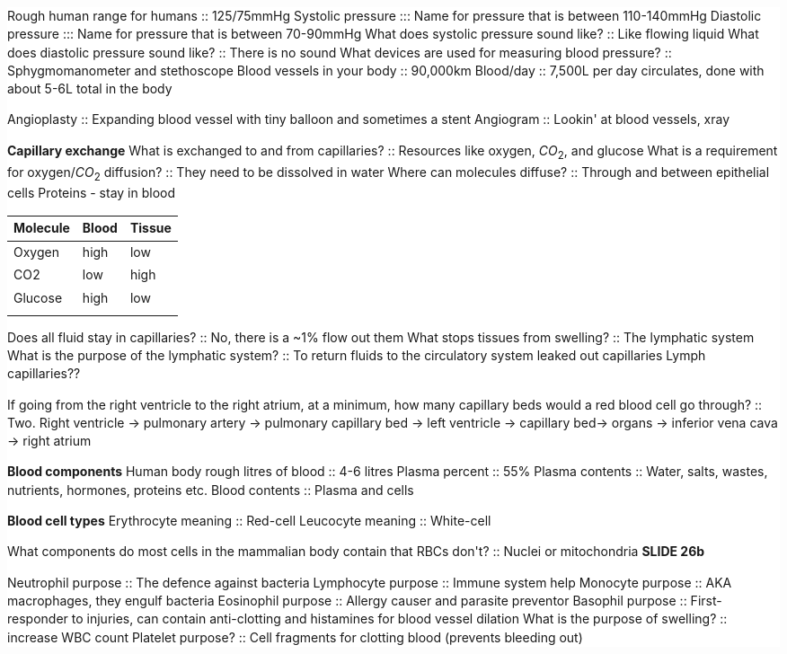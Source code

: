 Rough human range for humans :: 125/75mmHg
Systolic pressure ::: Name for pressure that is between 110-140mmHg
Diastolic pressure ::: Name for pressure that is between 70-90mmHg
What does systolic pressure sound like? :: Like flowing liquid
What does diastolic pressure sound like? :: There is no sound
What devices are used for measuring blood pressure? :: Sphygmomanometer and stethoscope
Blood vessels in your body :: 90,000km
Blood/day :: 7,500L per day circulates, done with about 5-6L total in the body

Angioplasty :: Expanding blood vessel with tiny balloon and sometimes a stent
Angiogram :: Lookin' at blood vessels, xray

**Capillary exchange**
What is exchanged to and from capillaries? :: Resources like oxygen, $CO_{2}$, and glucose
What is a requirement for oxygen/$CO_{2}$ diffusion? :: They need to be dissolved in water
Where can molecules diffuse? :: Through and between epithelial cells
Proteins - stay in blood

| Molecule | Blood | Tissue |
| -------- | ----- | ------ |
| Oxygen   | high  | low    |
| CO2      | low   | high   |
| Glucose  | high  | low    |
|          |       |        |

Does all fluid stay in capillaries? :: No, there is a ~1% flow out them
What stops tissues from swelling? :: The lymphatic system
What is the purpose of the lymphatic system? :: To return fluids to the circulatory system leaked out capillaries
Lymph capillaries??

If going from the right ventricle to the right atrium, at a minimum, how many capillary beds would a red blood cell go through? :: Two. Right ventricle -> pulmonary artery -> pulmonary capillary bed -> left ventricle -> capillary bed-> organs -> inferior vena cava -> right atrium

**Blood components**
Human body rough litres of blood :: 4-6 litres
Plasma percent :: 55%
Plasma contents :: Water, salts, wastes, nutrients, hormones, proteins etc.
Blood contents :: Plasma and cells

**Blood cell types**
Erythrocyte meaning :: Red-cell
Leucocyte meaning :: White-cell

What components do most cells in the mammalian body contain that RBCs don't? :: Nuclei or mitochondria
**SLIDE 26b**

Neutrophil purpose :: The defence against bacteria
Lymphocyte purpose :: Immune system help
Monocyte purpose :: AKA macrophages, they engulf bacteria
Eosinophil purpose :: Allergy causer and parasite preventor
Basophil purpose :: First-responder to injuries, can contain anti-clotting and histamines for blood vessel dilation
What is the purpose of swelling? :: increase WBC count
Platelet purpose? :: Cell fragments for clotting blood (prevents bleeding out)
